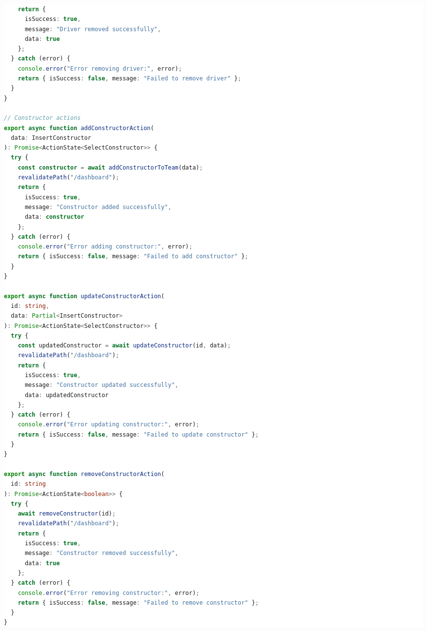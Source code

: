 ```typescript
    return {
      isSuccess: true,
      message: "Driver removed successfully",
      data: true
    };
  } catch (error) {
    console.error("Error removing driver:", error);
    return { isSuccess: false, message: "Failed to remove driver" };
  }
}

// Constructor actions
export async function addConstructorAction(
  data: InsertConstructor
): Promise<ActionState<SelectConstructor>> {
  try {
    const constructor = await addConstructorToTeam(data);
    revalidatePath("/dashboard");
    return {
      isSuccess: true,
      message: "Constructor added successfully",
      data: constructor
    };
  } catch (error) {
    console.error("Error adding constructor:", error);
    return { isSuccess: false, message: "Failed to add constructor" };
  }
}

export async function updateConstructorAction(
  id: string,
  data: Partial<InsertConstructor>
): Promise<ActionState<SelectConstructor>> {
  try {
    const updatedConstructor = await updateConstructor(id, data);
    revalidatePath("/dashboard");
    return {
      isSuccess: true,
      message: "Constructor updated successfully",
      data: updatedConstructor
    };
  } catch (error) {
    console.error("Error updating constructor:", error);
    return { isSuccess: false, message: "Failed to update constructor" };
  }
}

export async function removeConstructorAction(
  id: string
): Promise<ActionState<boolean>> {
  try {
    await removeConstructor(id);
    revalidatePath("/dashboard");
    return {
      isSuccess: true,
      message: "Constructor removed successfully",
      data: true
    };
  } catch (error) {
    console.error("Error removing constructor:", error);
    return { isSuccess: false, message: "Failed to remove constructor" };
  }
}
```